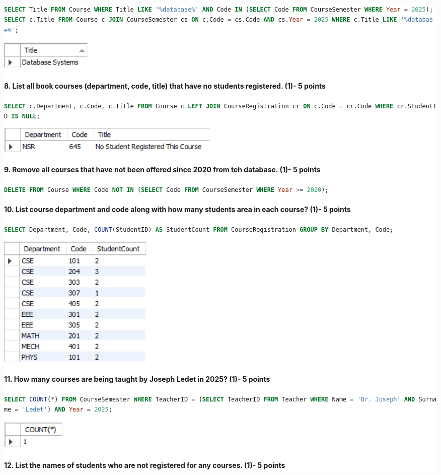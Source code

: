 ```sql
SELECT Title FROM Course WHERE Title LIKE '%database%' AND Code IN (SELECT Code FROM CourseSemester WHERE Year = 2025);
SELECT c.Title FROM Course c JOIN CourseSemester cs ON c.Code = cs.Code AND cs.Year = 2025 WHERE c.Title LIKE '%database%';
```
![7.png](content/uploads/7.1.png)
#### 8. List all book courses (department, code, title) that have no students registered. (1)- 5 points
```sql
SELECT c.Department, c.Code, c.Title FROM Course c LEFT JOIN CourseRegistration cr ON c.Code = cr.Code WHERE cr.StudentID IS NULL;
```
![8.png](content/uploads/8.png)
#### 9. Remove all courses that have not been offered since 2020 from teh database. (1)- 5 points
```sql
DELETE FROM Course WHERE Code NOT IN (SELECT Code FROM CourseSemester WHERE Year >= 2020);
```

#### 10. List course department and code along with how many students area in each course? (1)- 5 points
```sql
SELECT Department, Code, COUNT(StudentID) AS StudentCount FROM CourseRegistration GROUP BY Department, Code;
```
![10.png](content/uploads/10.png)
####  11. How many courses are being taught by Joseph Ledet in 2025? (1)- 5 points
```sql
SELECT COUNT(*) FROM CourseSemester WHERE TeacherID = (SELECT TeacherID FROM Teacher WHERE Name = 'Dr. Joseph' AND Surname = 'Ledet') AND Year = 2025;
```
![11.png](content/uploads/11.png)
####  12. List the names of students who are not registered for any courses. (1)- 5 points
